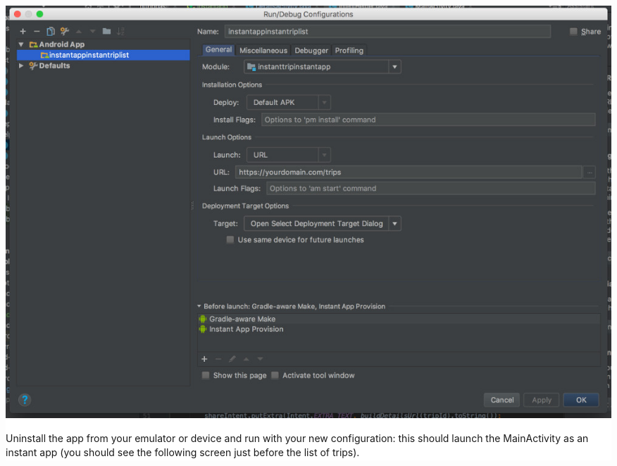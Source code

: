 ![run configuration](/screenshots/runConfiguration.jpg?raw=true)

Uninstall the app from your emulator or device and run with your new configuration: this should launch the MainActivity as an instant app (you should see the following screen just before the list of trips).

